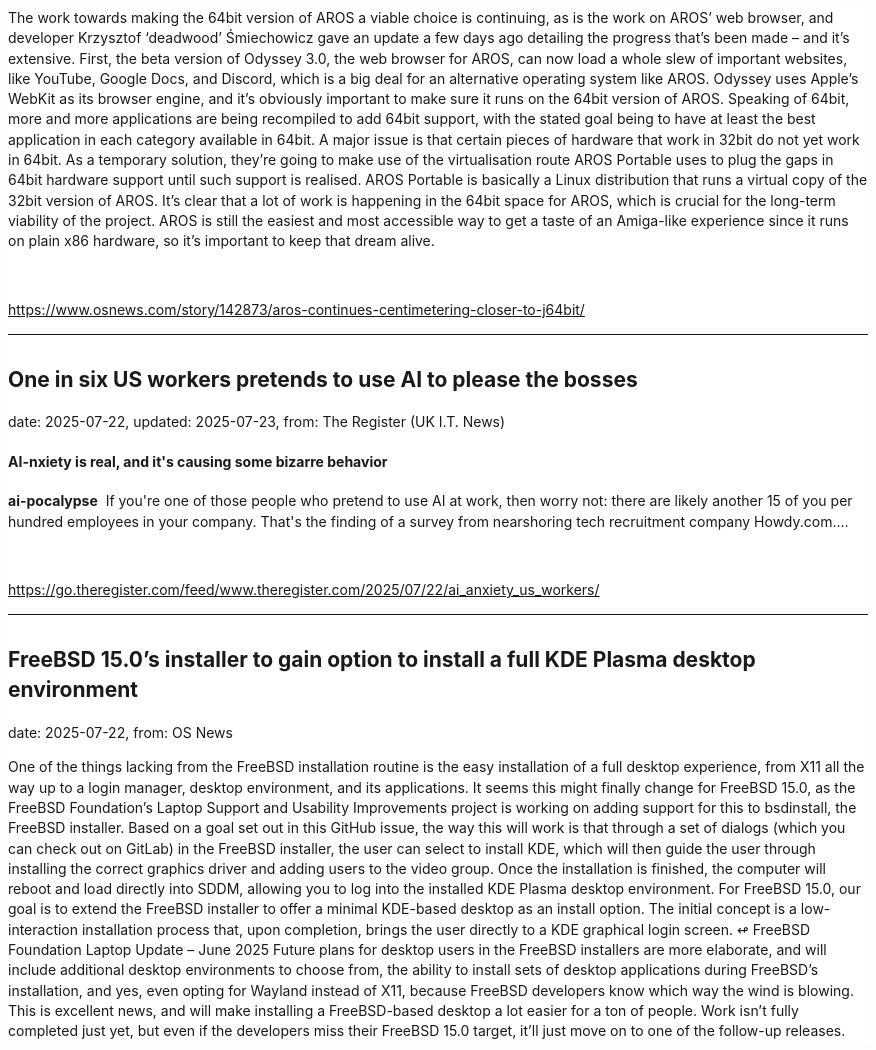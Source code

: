 The work towards making the 64bit version of AROS a viable choice is continuing, as is the work on AROS&#8217; web browser, and developer Krzysztof &#8216;deadwood&#8217; Śmiechowicz gave an update a few days ago detailing the progress that&#8217;s been made &#8211; and it&#8217;s extensive. First, the beta version of Odyssey 3.0, the web browser for AROS, can now load a whole slew of important websites, like YouTube, Google Docs, and Discord, which is a big deal for an alternative operating system like AROS. Odyssey uses Apple&#8217;s WebKit as its browser engine, and it&#8217;s obviously important to make sure it runs on the 64bit version of AROS. Speaking of 64bit, more and more applications are being recompiled to add 64bit support, with the stated goal being to have at least the best application in each category available in 64bit. A major issue is that certain pieces of hardware that work in 32bit do not yet work in 64bit. As a temporary solution, they&#8217;re going to make use of the virtualisation route AROS Portable uses to plug the gaps in 64bit hardware support until such support is realised. AROS Portable is basically a Linux distribution that runs a virtual copy of the 32bit version of AROS. It&#8217;s clear that a lot of work is happening in the 64bit space for AROS, which is crucial for the long-term viability of the project. AROS is still the easiest and most accessible way to get a taste of an Amiga-like experience since it runs on plain x86 hardware, so it&#8217;s important to keep that dream alive. 

<br> 

<https://www.osnews.com/story/142873/aros-continues-centimetering-closer-to-j64bit/>

---

## One in six US workers pretends to use AI to please the bosses

date: 2025-07-22, updated: 2025-07-23, from: The Register (UK I.T. News)

<h4>AI-nxiety is real, and it&#39;s causing some bizarre behavior</h4> <p><strong>ai-pocalypse</strong>  If you&#39;re one of those people who pretend to use AI at work, then worry not: there are likely another 15 of you per hundred employees in your company. That&#39;s the finding of a survey from nearshoring tech recruitment company Howdy.com.…</p> 

<br> 

<https://go.theregister.com/feed/www.theregister.com/2025/07/22/ai_anxiety_us_workers/>

---

## FreeBSD 15.0’s installer to gain option to install a full KDE Plasma desktop environment

date: 2025-07-22, from: OS News

One of the things lacking from the FreeBSD installation routine is the easy installation of a full desktop experience, from X11 all the way up to a login manager, desktop environment, and its applications. It seems this might finally change for FreeBSD 15.0, as the FreeBSD Foundation&#8217;s Laptop Support and Usability Improvements project is working on adding support for this to bsdinstall, the FreeBSD installer. Based on a goal set out in this GitHub issue, the way this will work is that through a set of dialogs (which you can check out on GitLab) in the FreeBSD installer, the user can select to install KDE, which will then guide the user through installing the correct graphics driver and adding users to the video group. Once the installation is finished, the computer will reboot and load directly into SDDM, allowing you to log into the installed KDE Plasma desktop environment. For FreeBSD 15.0, our goal is to extend the FreeBSD installer to offer a minimal KDE-based desktop as an install option. The initial concept is a low-interaction installation process that, upon completion, brings the user directly to a KDE graphical login screen. ↫ FreeBSD Foundation Laptop Update &#8211; June 2025 Future plans for desktop users in the FreeBSD installers are more elaborate, and will include additional desktop environments to choose from, the ability to install sets of desktop applications during FreeBSD&#8217;s installation, and yes, even opting for Wayland instead of X11, because FreeBSD developers know which way the wind is blowing. This is excellent news, and will make installing a FreeBSD-based desktop a lot easier for a ton of people. Work isn&#8217;t fully completed just yet, but even if the developers miss their FreeBSD 15.0 target, it&#8217;ll just move on to one of the follow-up releases. 

